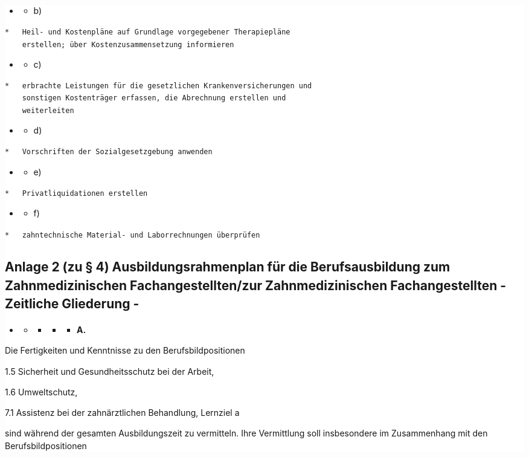 *    *   b)

    *   Heil- und Kostenpläne auf Grundlage vorgegebener Therapiepläne
        erstellen; über Kostenzusammensetzung informieren


*    *   c)

    *   erbrachte Leistungen für die gesetzlichen Krankenversicherungen und
        sonstigen Kostenträger erfassen, die Abrechnung erstellen und
        weiterleiten


*    *   d)

    *   Vorschriften der Sozialgesetzgebung anwenden


*    *   e)

    *   Privatliquidationen erstellen


*    *   f)

    *   zahntechnische Material- und Laborrechnungen überprüfen





## Anlage 2 (zu § 4) Ausbildungsrahmenplan für die Berufsausbildung zum Zahnmedizinischen Fachangestellten/zur Zahnmedizinischen Fachangestellten - Zeitliche Gliederung -


*
    *
        *
            *
                *   **A.**















Die Fertigkeiten und Kenntnisse zu den Berufsbildpositionen

1.5 Sicherheit und Gesundheitsschutz bei der Arbeit,


1.6 Umweltschutz,


7.1 Assistenz bei der zahnärztlichen Behandlung, Lernziel a



sind während der gesamten Ausbildungszeit zu vermitteln. Ihre
Vermittlung soll insbesondere im Zusammenhang mit den
Berufsbildpositionen
